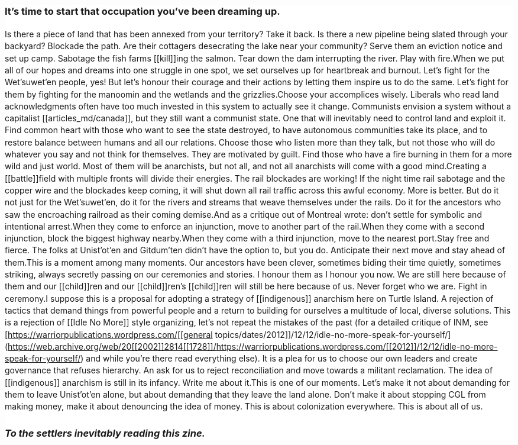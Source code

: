 ### **It’s time to start that occupation you’ve been dreaming up.**

Is there a piece of land that has been annexed from your territory? Take it back. Is there a new pipeline being slated through your backyard? Blockade the path. Are their cottagers desecrating the lake near your community? Serve them an eviction notice and set up camp. Sabotage the fish farms [[kill]]ing the salmon. Tear down the dam interrupting the river. Play with fire.When we put all of our hopes and dreams into one struggle in one spot, we set ourselves up for heartbreak and burnout. Let’s fight for the Wet’suwet’en people, yes! But let’s honour their courage and their actions by letting them inspire us to do the same. Let’s fight for them by fighting for the manoomin and the wetlands and the grizzlies.Choose your accomplices wisely. Liberals who read land acknowledgments often have too much invested in this system to actually see it change. Communists envision a system without a capitalist [[articles_md/canada]], but they still want a communist state. One that will inevitably need to control land and exploit it. Find common heart with those who want to see the state destroyed, to have autonomous communities take its place, and to restore balance between humans and all our relations. Choose those who listen more than they talk, but not those who will do whatever you say and not think for themselves. They are motivated by guilt. Find those who have a fire burning in them for a more wild and just world. Most of them will be anarchists, but not all, and not all anarchists will come with a good mind.Creating a [[battle]]field with multiple fronts will divide their energies. The rail blockades are working! If the night time rail sabotage and the copper wire and the blockades keep coming, it will shut down all rail traffic across this awful economy. More is better. But do it not just for the Wet’suwet’en, do it for the rivers and streams that weave themselves under the rails. Do it for the ancestors who saw the encroaching railroad as their coming demise.And as a critique out of Montreal wrote: don’t settle for symbolic and intentional arrest.When they come to enforce an injunction, move to another part of the rail.When they come with a second injunction, block the biggest highway nearby.When they come with a third injunction, move to the nearest port.Stay free and fierce. The folks at Unist’ot’en and Gitdum’ten didn’t have the option to, but you do. Anticipate their next move and stay ahead of them.This is a moment among many moments. Our ancestors have been clever, sometimes biding their time quietly, sometimes striking, always secretly passing on our ceremonies and stories. I honour them as I honour you now. We are still here because of them and our [[child]]ren and our [[child]]ren’s [[child]]ren will still be here because of us. Never forget who we are. Fight in ceremony.I suppose this is a proposal for adopting a strategy of [[indigenous]] anarchism here on Turtle Island. A rejection of tactics that demand things from powerful people and a return to building for ourselves a multitude of local, diverse solutions. This is a rejection of [[Idle No More]] style organizing, let’s not repeat the mistakes of the past (for a detailed critique of INM, see [https://warriorpublications.wordpress.com/[[general topics/dates/2012]]/12/12/idle-no-more-speak-for-yourself/](https://web.archive.org/web/20[[2002]]2814[[1728]]/https://warriorpublications.wordpress.com/[[2012]]/12/12/idle-no-more-speak-for-yourself/) and while you’re there read everything else). It is a plea for us to choose our own leaders and create governance that refuses hierarchy. An ask for us to reject reconciliation and move towards a militant reclamation. The idea of [[indigenous]] anarchism is still in its infancy. Write me about it.This is one of our moments. Let’s make it not about demanding for them to leave Unist’ot’en alone, but about demanding that they leave the land alone. Don’t make it about stopping CGL from making money, make it about denouncing the idea of money. This is about colonization everywhere. This is about all of us.
### _To the settlers inevitably reading this zine._
